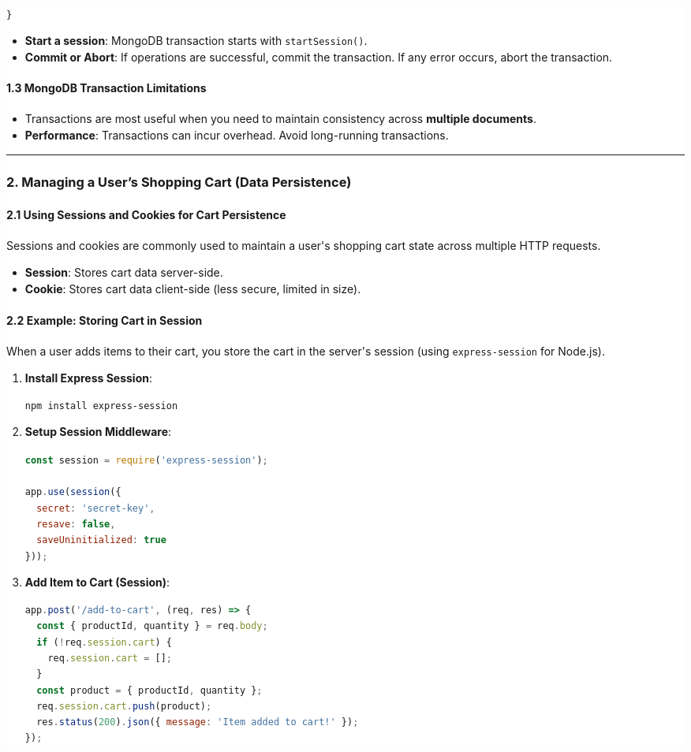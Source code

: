 ```javascript
}
```

- **Start a session**: MongoDB transaction starts with `startSession()`.
- **Commit or Abort**: If operations are successful, commit the transaction. If any error occurs, abort the transaction.

#### **1.3 MongoDB Transaction Limitations**
- Transactions are most useful when you need to maintain consistency across **multiple documents**.
- **Performance**: Transactions can incur overhead. Avoid long-running transactions.
  
---

### **2. Managing a User’s Shopping Cart (Data Persistence)**

#### **2.1 Using Sessions and Cookies for Cart Persistence**

Sessions and cookies are commonly used to maintain a user's shopping cart state across multiple HTTP requests.

- **Session**: Stores cart data server-side.
- **Cookie**: Stores cart data client-side (less secure, limited in size).

#### **2.2 Example: Storing Cart in Session**

When a user adds items to their cart, you store the cart in the server's session (using `express-session` for Node.js).

1. **Install Express Session**:
   ```bash
   npm install express-session
   ```

2. **Setup Session Middleware**:
   ```javascript
   const session = require('express-session');

   app.use(session({
     secret: 'secret-key',
     resave: false,
     saveUninitialized: true
   }));
   ```

3. **Add Item to Cart (Session)**:
   ```javascript
   app.post('/add-to-cart', (req, res) => {
     const { productId, quantity } = req.body;
     if (!req.session.cart) {
       req.session.cart = [];
     }
     const product = { productId, quantity };
     req.session.cart.push(product);
     res.status(200).json({ message: 'Item added to cart!' });
   });
   ```
